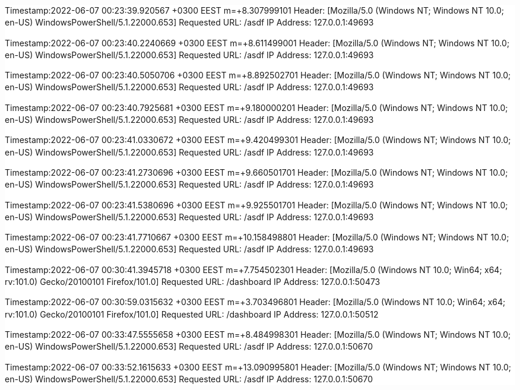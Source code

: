 Timestamp:2022-06-07 00:23:39.920567 +0300 EEST m=+8.307999101
Header: [Mozilla/5.0 (Windows NT; Windows NT 10.0; en-US) WindowsPowerShell/5.1.22000.653]
Requested URL: /asdf
IP Address: 127.0.0.1:49693

Timestamp:2022-06-07 00:23:40.2240669 +0300 EEST m=+8.611499001
Header: [Mozilla/5.0 (Windows NT; Windows NT 10.0; en-US) WindowsPowerShell/5.1.22000.653]
Requested URL: /asdf
IP Address: 127.0.0.1:49693

Timestamp:2022-06-07 00:23:40.5050706 +0300 EEST m=+8.892502701
Header: [Mozilla/5.0 (Windows NT; Windows NT 10.0; en-US) WindowsPowerShell/5.1.22000.653]
Requested URL: /asdf
IP Address: 127.0.0.1:49693

Timestamp:2022-06-07 00:23:40.7925681 +0300 EEST m=+9.180000201
Header: [Mozilla/5.0 (Windows NT; Windows NT 10.0; en-US) WindowsPowerShell/5.1.22000.653]
Requested URL: /asdf
IP Address: 127.0.0.1:49693

Timestamp:2022-06-07 00:23:41.0330672 +0300 EEST m=+9.420499301
Header: [Mozilla/5.0 (Windows NT; Windows NT 10.0; en-US) WindowsPowerShell/5.1.22000.653]
Requested URL: /asdf
IP Address: 127.0.0.1:49693

Timestamp:2022-06-07 00:23:41.2730696 +0300 EEST m=+9.660501701
Header: [Mozilla/5.0 (Windows NT; Windows NT 10.0; en-US) WindowsPowerShell/5.1.22000.653]
Requested URL: /asdf
IP Address: 127.0.0.1:49693

Timestamp:2022-06-07 00:23:41.5380696 +0300 EEST m=+9.925501701
Header: [Mozilla/5.0 (Windows NT; Windows NT 10.0; en-US) WindowsPowerShell/5.1.22000.653]
Requested URL: /asdf
IP Address: 127.0.0.1:49693

Timestamp:2022-06-07 00:23:41.7710667 +0300 EEST m=+10.158498801
Header: [Mozilla/5.0 (Windows NT; Windows NT 10.0; en-US) WindowsPowerShell/5.1.22000.653]
Requested URL: /asdf
IP Address: 127.0.0.1:49693

Timestamp:2022-06-07 00:30:41.3945718 +0300 EEST m=+7.754502301
Header: [Mozilla/5.0 (Windows NT 10.0; Win64; x64; rv:101.0) Gecko/20100101 Firefox/101.0]
Requested URL: /dashboard
IP Address: 127.0.0.1:50473

Timestamp:2022-06-07 00:30:59.0315632 +0300 EEST m=+3.703496801
Header: [Mozilla/5.0 (Windows NT 10.0; Win64; x64; rv:101.0) Gecko/20100101 Firefox/101.0]
Requested URL: /dashboard
IP Address: 127.0.0.1:50512

Timestamp:2022-06-07 00:33:47.5555658 +0300 EEST m=+8.484998301
Header: [Mozilla/5.0 (Windows NT; Windows NT 10.0; en-US) WindowsPowerShell/5.1.22000.653]
Requested URL: /asdf
IP Address: 127.0.0.1:50670

Timestamp:2022-06-07 00:33:52.1615633 +0300 EEST m=+13.090995801
Header: [Mozilla/5.0 (Windows NT; Windows NT 10.0; en-US) WindowsPowerShell/5.1.22000.653]
Requested URL: /asdf
IP Address: 127.0.0.1:50670
